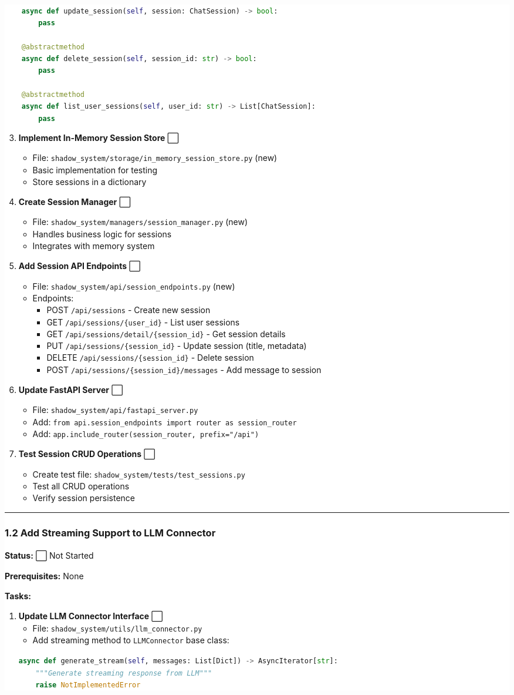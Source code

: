    ```python
       async def update_session(self, session: ChatSession) -> bool:
           pass
       
       @abstractmethod
       async def delete_session(self, session_id: str) -> bool:
           pass
       
       @abstractmethod
       async def list_user_sessions(self, user_id: str) -> List[ChatSession]:
           pass
   ```

3. **Implement In-Memory Session Store** ⬜
   - File: `shadow_system/storage/in_memory_session_store.py` (new)
   - Basic implementation for testing
   - Store sessions in a dictionary

4. **Create Session Manager** ⬜
   - File: `shadow_system/managers/session_manager.py` (new)
   - Handles business logic for sessions
   - Integrates with memory system

5. **Add Session API Endpoints** ⬜
   - File: `shadow_system/api/session_endpoints.py` (new)
   - Endpoints:
     - POST `/api/sessions` - Create new session
     - GET `/api/sessions/{user_id}` - List user sessions
     - GET `/api/sessions/detail/{session_id}` - Get session details
     - PUT `/api/sessions/{session_id}` - Update session (title, metadata)
     - DELETE `/api/sessions/{session_id}` - Delete session
     - POST `/api/sessions/{session_id}/messages` - Add message to session

6. **Update FastAPI Server** ⬜
   - File: `shadow_system/api/fastapi_server.py`
   - Add: `from api.session_endpoints import router as session_router`
   - Add: `app.include_router(session_router, prefix="/api")`

7. **Test Session CRUD Operations** ⬜
   - Create test file: `shadow_system/tests/test_sessions.py`
   - Test all CRUD operations
   - Verify session persistence

---

### 1.2 Add Streaming Support to LLM Connector

**Status:** ⬜ Not Started

**Prerequisites:** None

**Tasks:**

1. **Update LLM Connector Interface** ⬜
   - File: `shadow_system/utils/llm_connector.py`
   - Add streaming method to `LLMConnector` base class:
   ```python
   async def generate_stream(self, messages: List[Dict]) -> AsyncIterator[str]:
       """Generate streaming response from LLM"""
       raise NotImplementedError
   ```
